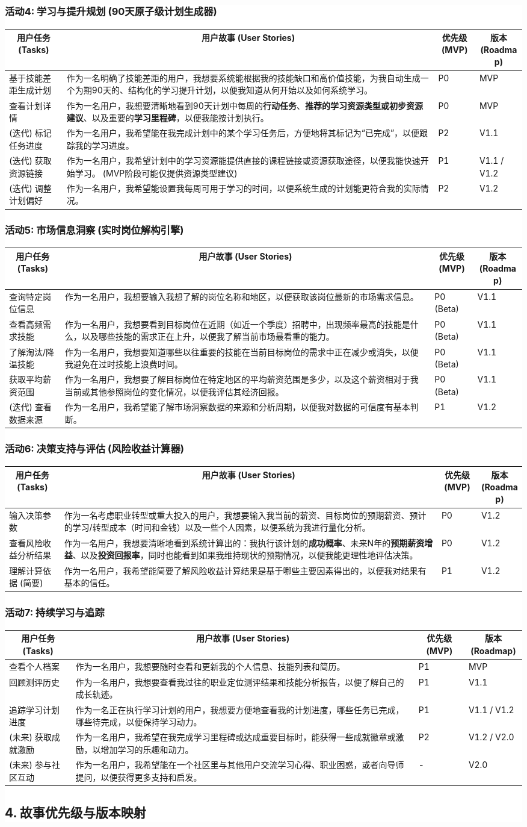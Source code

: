### 活动4: 学习与提升规划 (90天原子级计划生成器)

| **用户任务 (Tasks)** | **用户故事 (User Stories)**                                                                                                                                                              | **优先级 (MVP)** | **版本 (Roadmap)** |
|----------------------|------------------------------------------------------------------------------------------------------------------------------------------------------------------------------------------|--------------------|--------------------|
| 基于技能差距生成计划 | 作为一名明确了技能差距的用户，我想要系统能根据我的技能缺口和高价值技能，为我自动生成一个为期90天的、结构化的学习提升计划，以便我知道从何开始以及如何系统学习。                                                               | P0                 | MVP                |
| 查看计划详情         | 作为一名用户，我想要清晰地看到90天计划中每周的**行动任务**、**推荐的学习资源类型或初步资源建议**、以及重要的**学习里程碑**，以便我能按计划执行。                                                                     | P0                 | MVP                |
| (迭代) 标记任务进度  | 作为一名用户，我希望能在我完成计划中的某个学习任务后，方便地将其标记为“已完成”，以便跟踪我的学习进度。                                                                                                   | P2                 | V1.1               |
| (迭代) 获取资源链接  | 作为一名用户，我希望计划中的学习资源能提供直接的课程链接或资源获取途径，以便我能快速开始学习。 (MVP阶段可能仅提供资源类型建议)                                                                                   | P1                 | V1.1 / V1.2        |
| (迭代) 调整计划偏好  | 作为一名用户，我希望能设置我每周可用于学习的时间，以便系统生成的计划能更符合我的实际情况。                                                                                                         | P2                 | V1.2               |

### 活动5: 市场信息洞察 (实时岗位解构引擎)

| **用户任务 (Tasks)** | **用户故事 (User Stories)**                                                                                                                                                              | **优先级 (MVP)** | **版本 (Roadmap)** |
|----------------------|------------------------------------------------------------------------------------------------------------------------------------------------------------------------------------------|--------------------|--------------------|
| 查询特定岗位信息     | 作为一名用户，我想要输入我想了解的岗位名称和地区，以便获取该岗位最新的市场需求信息。                                                                                                             | P0 (Beta)          | V1.1               |
| 查看高频需求技能     | 作为一名用户，我想要看到目标岗位在近期（如近一个季度）招聘中，出现频率最高的技能是什么，以及哪些技能的需求正在上升，以便我了解当前市场最看重的能力。                                                                   | P0 (Beta)          | V1.1               |
| 了解淘汰/降温技能    | 作为一名用户，我想要知道哪些以往重要的技能在当前目标岗位的需求中正在减少或消失，以便我避免在过时技能上浪费时间。                                                                                             | P0 (Beta)          | V1.1               |
| 获取平均薪资范围     | 作为一名用户，我想要了解目标岗位在特定地区的平均薪资范围是多少，以及这个薪资相对于我当前或其他参照岗位的变化情况，以便我评估其经济回报。                                                                           | P0 (Beta)          | V1.1               |
| (迭代) 查看数据来源  | 作为一名用户，我希望能了解市场洞察数据的来源和分析周期，以便我对数据的可信度有基本判断。                                                                                                           | P1                 | V1.2               |

### 活动6: 决策支持与评估 (风险收益计算器)

| **用户任务 (Tasks)** | **用户故事 (User Stories)**                                                                                                                                                              | **优先级 (MVP)** | **版本 (Roadmap)** |
|----------------------|------------------------------------------------------------------------------------------------------------------------------------------------------------------------------------------|--------------------|--------------------|
| 输入决策参数         | 作为一名考虑职业转型或重大投入的用户，我想要输入我当前的薪资、目标岗位的预期薪资、预计的学习/转型成本（时间和金钱）以及一些个人因素，以便系统为我进行量化分析。                                                               | P0                 | V1.2               |
| 查看风险收益分析结果 | 作为一名用户，我想要清晰地看到系统计算出的：我执行该计划的**成功概率**、未来N年的**预期薪资增益**、以及**投资回报率**，同时也能看到如果我维持现状的预期情况，以便我能更理性地评估决策。                                           | P0                 | V1.2               |
| 理解计算依据 (简要)  | 作为一名用户，我希望能简要了解风险收益计算结果是基于哪些主要因素得出的，以便我对结果有基本的信任。                                                                                                     | P1                 | V1.2               |

### 活动7: 持续学习与追踪

| **用户任务 (Tasks)** | **用户故事 (User Stories)**                                                                                                                                                              | **优先级 (MVP)** | **版本 (Roadmap)** |
|----------------------|------------------------------------------------------------------------------------------------------------------------------------------------------------------------------------------|--------------------|--------------------|
| 查看个人档案         | 作为一名用户，我想要随时查看和更新我的个人信息、技能列表和简历。                                                                                                                             | P1                 | MVP                |
| 回顾测评历史         | 作为一名用户，我想要查看我过往的职业定位测评结果和技能分析报告，以便了解自己的成长轨迹。                                                                                                           | P1                 | V1.1               |
| 追踪学习计划进度     | 作为一名正在执行学习计划的用户，我想要方便地查看我的计划进度，哪些任务已完成，哪些待完成，以便保持学习动力。                                                                                                 | P1                 | V1.1 / V1.2        |
| (未来) 获取成就激励  | 作为一名用户，我希望在我完成学习里程碑或达成重要目标时，能获得一些成就徽章或激励，以增加学习的乐趣和动力。                                                                                               | P2                 | V1.2 / V2.0        |
| (未来) 参与社区互动  | 作为一名用户，我希望能在一个社区里与其他用户交流学习心得、职业困惑，或者向导师提问，以便获得更多支持和启发。                                                                                               | -                  | V2.0               |

## 4. 故事优先级与版本映射
